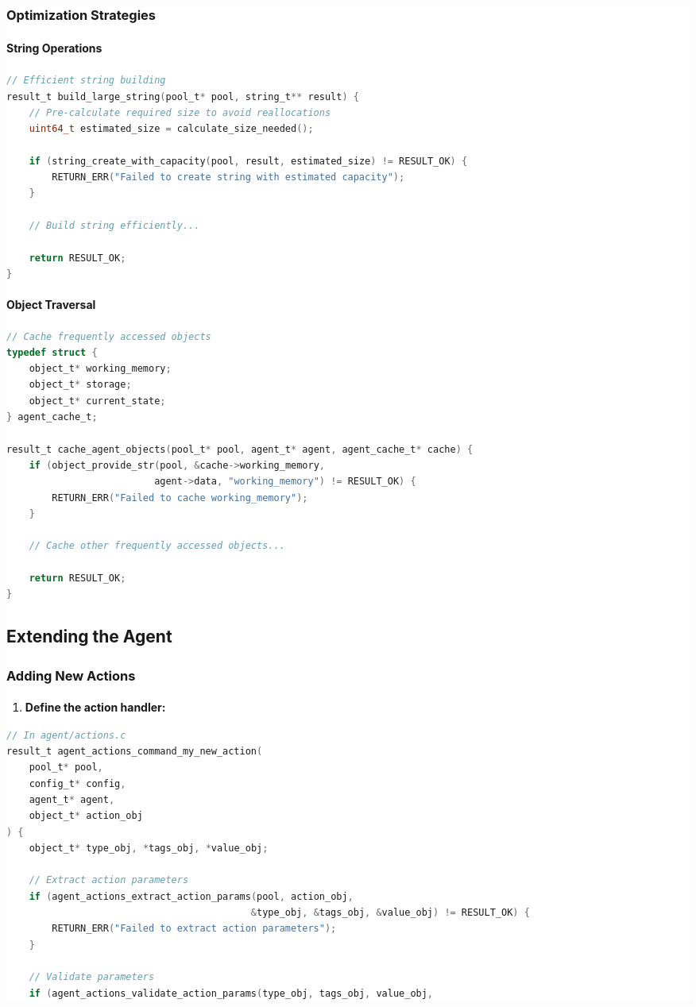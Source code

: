 ### Optimization Strategies

#### String Operations
```c
// Efficient string building
result_t build_large_string(pool_t* pool, string_t** result) {
    // Pre-calculate required size to avoid reallocations
    uint64_t estimated_size = calculate_size_needed();
    
    if (string_create_with_capacity(pool, result, estimated_size) != RESULT_OK) {
        RETURN_ERR("Failed to create string with estimated capacity");
    }
    
    // Build string efficiently...
    
    return RESULT_OK;
}
```

#### Object Traversal
```c
// Cache frequently accessed objects
typedef struct {
    object_t* working_memory;
    object_t* storage;
    object_t* current_state;
} agent_cache_t;

result_t cache_agent_objects(pool_t* pool, agent_t* agent, agent_cache_t* cache) {
    if (object_provide_str(pool, &cache->working_memory, 
                          agent->data, "working_memory") != RESULT_OK) {
        RETURN_ERR("Failed to cache working_memory");
    }
    
    // Cache other frequently accessed objects...
    
    return RESULT_OK;
}
```

## Extending the Agent

### Adding New Actions

1. **Define the action handler:**
```c
// In agent/actions.c
result_t agent_actions_command_my_new_action(
    pool_t* pool, 
    config_t* config, 
    agent_t* agent, 
    object_t* action_obj
) {
    object_t* type_obj, *tags_obj, *value_obj;
    
    // Extract action parameters
    if (agent_actions_extract_action_params(pool, action_obj, 
                                           &type_obj, &tags_obj, &value_obj) != RESULT_OK) {
        RETURN_ERR("Failed to extract action parameters");
    }
    
    // Validate parameters
    if (agent_actions_validate_action_params(type_obj, tags_obj, value_obj, 
```